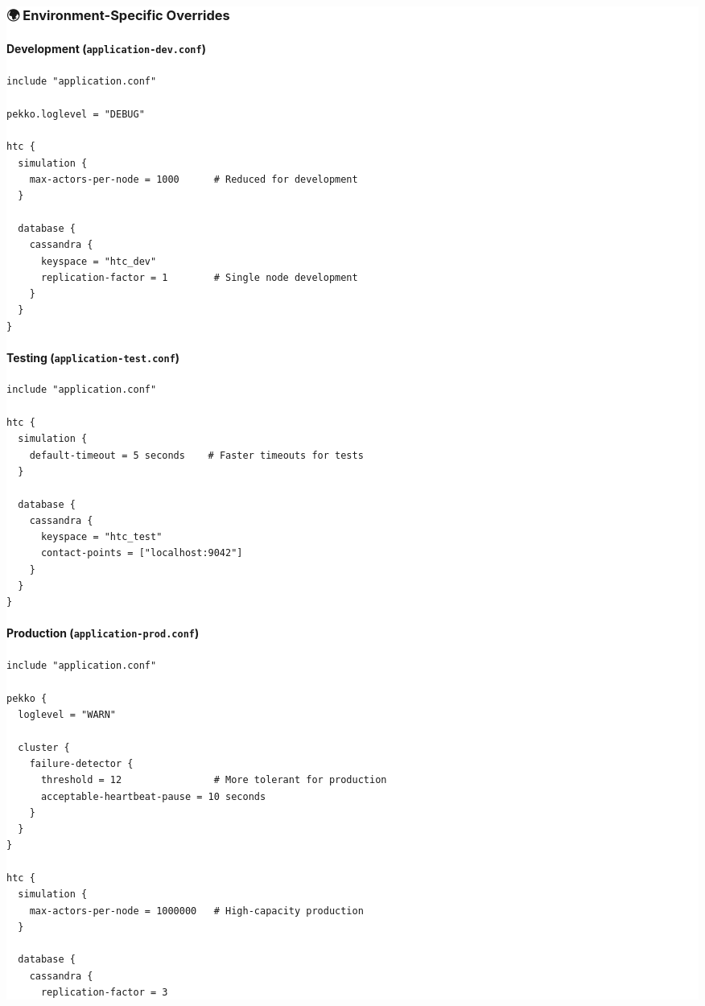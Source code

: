 
### **🌍 Environment-Specific Overrides**

#### **Development (`application-dev.conf`)**
```hocon
include "application.conf"

pekko.loglevel = "DEBUG"

htc {
  simulation {
    max-actors-per-node = 1000      # Reduced for development
  }
  
  database {
    cassandra {
      keyspace = "htc_dev"
      replication-factor = 1        # Single node development
    }
  }
}
```

#### **Testing (`application-test.conf`)**
```hocon
include "application.conf"

htc {
  simulation {
    default-timeout = 5 seconds    # Faster timeouts for tests
  }
  
  database {
    cassandra {
      keyspace = "htc_test"
      contact-points = ["localhost:9042"]
    }
  }
}
```

#### **Production (`application-prod.conf`)**
```hocon
include "application.conf"

pekko {
  loglevel = "WARN"
  
  cluster {
    failure-detector {
      threshold = 12                # More tolerant for production
      acceptable-heartbeat-pause = 10 seconds
    }
  }
}

htc {
  simulation {
    max-actors-per-node = 1000000   # High-capacity production
  }
  
  database {
    cassandra {
      replication-factor = 3
```
